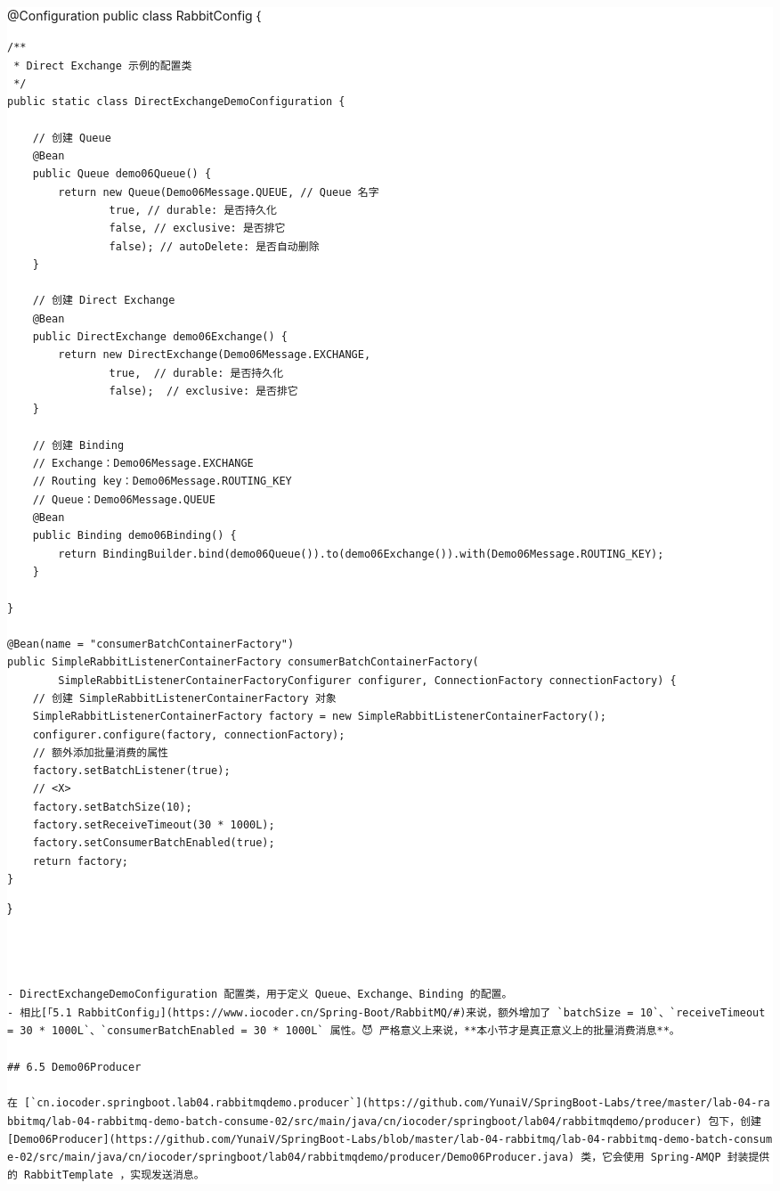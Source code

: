 @Configuration
public class RabbitConfig {

    /**
     * Direct Exchange 示例的配置类
     */
    public static class DirectExchangeDemoConfiguration {

        // 创建 Queue
        @Bean
        public Queue demo06Queue() {
            return new Queue(Demo06Message.QUEUE, // Queue 名字
                    true, // durable: 是否持久化
                    false, // exclusive: 是否排它
                    false); // autoDelete: 是否自动删除
        }

        // 创建 Direct Exchange
        @Bean
        public DirectExchange demo06Exchange() {
            return new DirectExchange(Demo06Message.EXCHANGE,
                    true,  // durable: 是否持久化
                    false);  // exclusive: 是否排它
        }

        // 创建 Binding
        // Exchange：Demo06Message.EXCHANGE
        // Routing key：Demo06Message.ROUTING_KEY
        // Queue：Demo06Message.QUEUE
        @Bean
        public Binding demo06Binding() {
            return BindingBuilder.bind(demo06Queue()).to(demo06Exchange()).with(Demo06Message.ROUTING_KEY);
        }

    }

    @Bean(name = "consumerBatchContainerFactory")
    public SimpleRabbitListenerContainerFactory consumerBatchContainerFactory(
            SimpleRabbitListenerContainerFactoryConfigurer configurer, ConnectionFactory connectionFactory) {
        // 创建 SimpleRabbitListenerContainerFactory 对象
        SimpleRabbitListenerContainerFactory factory = new SimpleRabbitListenerContainerFactory();
        configurer.configure(factory, connectionFactory);
        // 额外添加批量消费的属性
        factory.setBatchListener(true);
        // <X>
        factory.setBatchSize(10);
        factory.setReceiveTimeout(30 * 1000L);
        factory.setConsumerBatchEnabled(true);
        return factory;
    }

}
```



- DirectExchangeDemoConfiguration 配置类，用于定义 Queue、Exchange、Binding 的配置。
- 相比[「5.1 RabbitConfig」](https://www.iocoder.cn/Spring-Boot/RabbitMQ/#)来说，额外增加了 `batchSize = 10`、`receiveTimeout = 30 * 1000L`、`consumerBatchEnabled = 30 * 1000L` 属性。😈 严格意义上来说，**本小节才是真正意义上的批量消费消息**。

## 6.5 Demo06Producer

在 [`cn.iocoder.springboot.lab04.rabbitmqdemo.producer`](https://github.com/YunaiV/SpringBoot-Labs/tree/master/lab-04-rabbitmq/lab-04-rabbitmq-demo-batch-consume-02/src/main/java/cn/iocoder/springboot/lab04/rabbitmqdemo/producer) 包下，创建 [Demo06Producer](https://github.com/YunaiV/SpringBoot-Labs/blob/master/lab-04-rabbitmq/lab-04-rabbitmq-demo-batch-consume-02/src/main/java/cn/iocoder/springboot/lab04/rabbitmqdemo/producer/Demo06Producer.java) 类，它会使用 Spring-AMQP 封装提供的 RabbitTemplate ，实现发送消息。
```